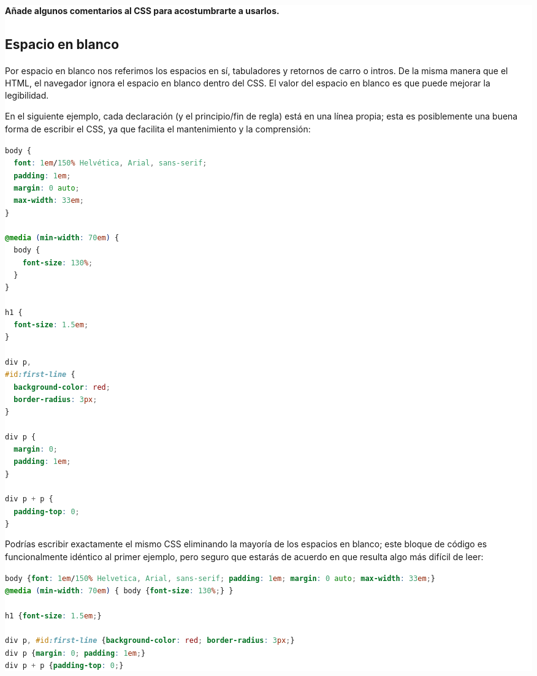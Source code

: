 **Añade algunos comentarios al CSS para acostumbrarte a usarlos.**

## Espacio en blanco

Por espacio en blanco nos referimos los espacios en sí, tabuladores y retornos de carro o intros. De la misma manera que el HTML, el navegador ignora el espacio en blanco dentro del CSS. El valor del espacio en blanco es que puede mejorar la legibilidad.

En el siguiente ejemplo, cada declaración (y el principio/fin de regla) está en una línea propia; esta es posiblemente una buena forma de escribir el CSS, ya que facilita el mantenimiento y la comprensión:

```css
body {
  font: 1em/150% Helvética, Arial, sans-serif;
  padding: 1em;
  margin: 0 auto;
  max-width: 33em;
}

@media (min-width: 70em) {
  body {
    font-size: 130%;
  }
}

h1 {
  font-size: 1.5em;
}

div p,
#id:first-line {
  background-color: red;
  border-radius: 3px;
}

div p {
  margin: 0;
  padding: 1em;
}

div p + p {
  padding-top: 0;
}
```

Podrías escribir exactamente el mismo CSS eliminando la mayoría de los espacios en blanco; este bloque de código es funcionalmente idéntico al primer ejemplo, pero seguro que estarás de acuerdo en que resulta algo más difícil de leer:

```css
body {font: 1em/150% Helvetica, Arial, sans-serif; padding: 1em; margin: 0 auto; max-width: 33em;}
@media (min-width: 70em) { body {font-size: 130%;} }

h1 {font-size: 1.5em;}

div p, #id:first-line {background-color: red; border-radius: 3px;}
div p {margin: 0; padding: 1em;}
div p + p {padding-top: 0;}
```
